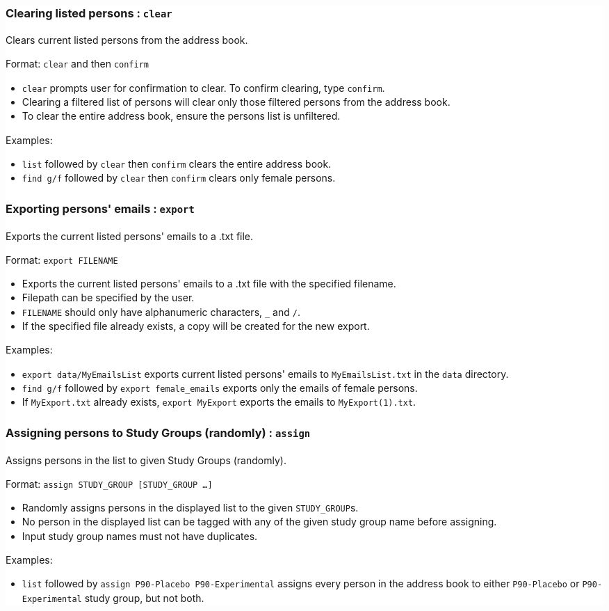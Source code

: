 ### Clearing listed persons : `clear`

Clears current listed persons from the address book.

Format: `clear` and then `confirm`

* `clear` prompts user for confirmation to clear. To confirm clearing, type `confirm`.
* Clearing a filtered list of persons will clear only those filtered persons from the address book.
* To clear the entire address book, ensure the persons list is unfiltered.

Examples:
* `list` followed by `clear` then `confirm` clears the entire address book.
* `find g/f` followed by `clear` then `confirm` clears only female persons.

### Exporting persons' emails : `export`

Exports the current listed persons' emails to a .txt file.

Format: `export FILENAME`

* Exports the current listed persons' emails to a .txt file with the specified filename.
* Filepath can be specified by the user.
* `FILENAME` should only have alphanumeric characters, `_` and `/`.
* If the specified file already exists, a copy will be created for the new export.

Examples:
* `export data/MyEmailsList` exports current listed persons' emails to `MyEmailsList.txt` in the `data` directory.
* `find g/f` followed by `export female_emails` exports only the emails of female persons.
* If `MyExport.txt` already exists, `export MyExport` exports the emails to `MyExport(1).txt`.

### Assigning persons to Study Groups (randomly) : `assign`

Assigns persons in the list to given Study Groups (randomly).

Format: `assign STUDY_GROUP [STUDY_GROUP …]`

* Randomly assigns persons in the displayed list to the given `STUDY_GROUP`s.
* No person in the displayed list can be tagged with any of the given study group name before assigning.
* Input study group names must not have duplicates.

Examples:
* `list` followed by `assign P90-Placebo P90-Experimental` assigns every person in the address book to either `P90-Placebo` or `P90-Experimental` study group, but not both.<br>